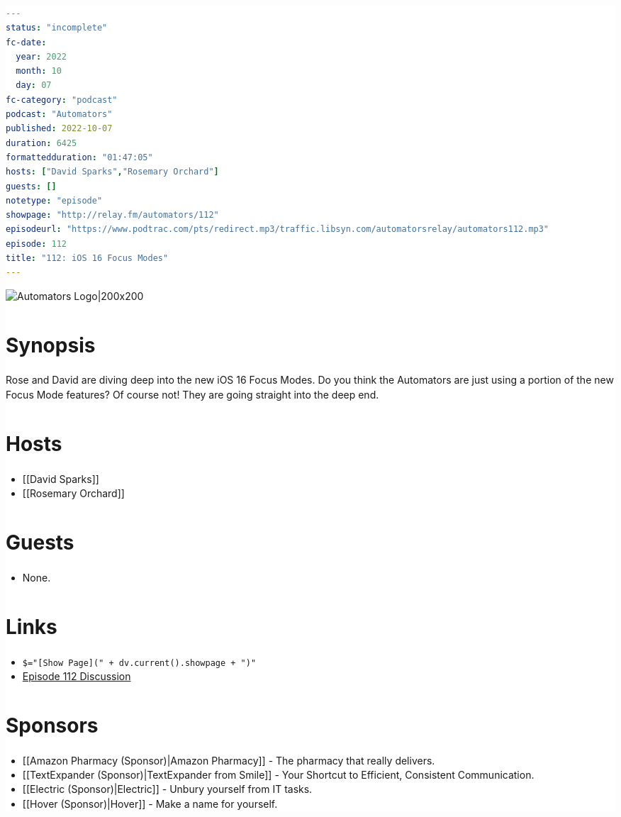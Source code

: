 ```yaml
---
status: "incomplete"
fc-date:
  year: 2022
  month: 10
  day: 07
fc-category: "podcast"
podcast: "Automators"
published: 2022-10-07
duration: 6425
formattedduration: "01:47:05"
hosts: ["David Sparks","Rosemary Orchard"]
guests: []
notetype: "episode"
showpage: "http://relay.fm/automators/112"
episodeurl: "https://www.podtrac.com/pts/redirect.mp3/traffic.libsyn.com/automatorsrelay/automators112.mp3"
episode: 112
title: "112: iOS 16 Focus Modes"
---
```

![Automators Logo|200x200](Logo.jpg)

# Synopsis
Rose and David are diving deep into the new iOS 16 Focus Modes. Do you think the Automators are just using a portion of the new Focus Mode features? Of course not! They are going straight into the deep end.

# Hosts
- [[David Sparks]]
- [[Rosemary Orchard]]

# Guests
- None.

# Links
- `$="[Show Page](" + dv.current().showpage + ")"`
- [Episode 112 Discussion](https://talk.automators.fm/t/112-ios-16-focus-modes/14501)

# Sponsors
- [[Amazon Pharmacy (Sponsor)|Amazon Pharmacy]] - The pharmacy that really delivers.
- [[TextExpander (Sponsor)|TextExpander from Smile]] - Your Shortcut to Efficient, Consistent Communication.
- [[Electric (Sponsor)|Electric]] - Unbury yourself from IT tasks.
- [[Hover (Sponsor)|Hover]] - Make a name for yourself.

